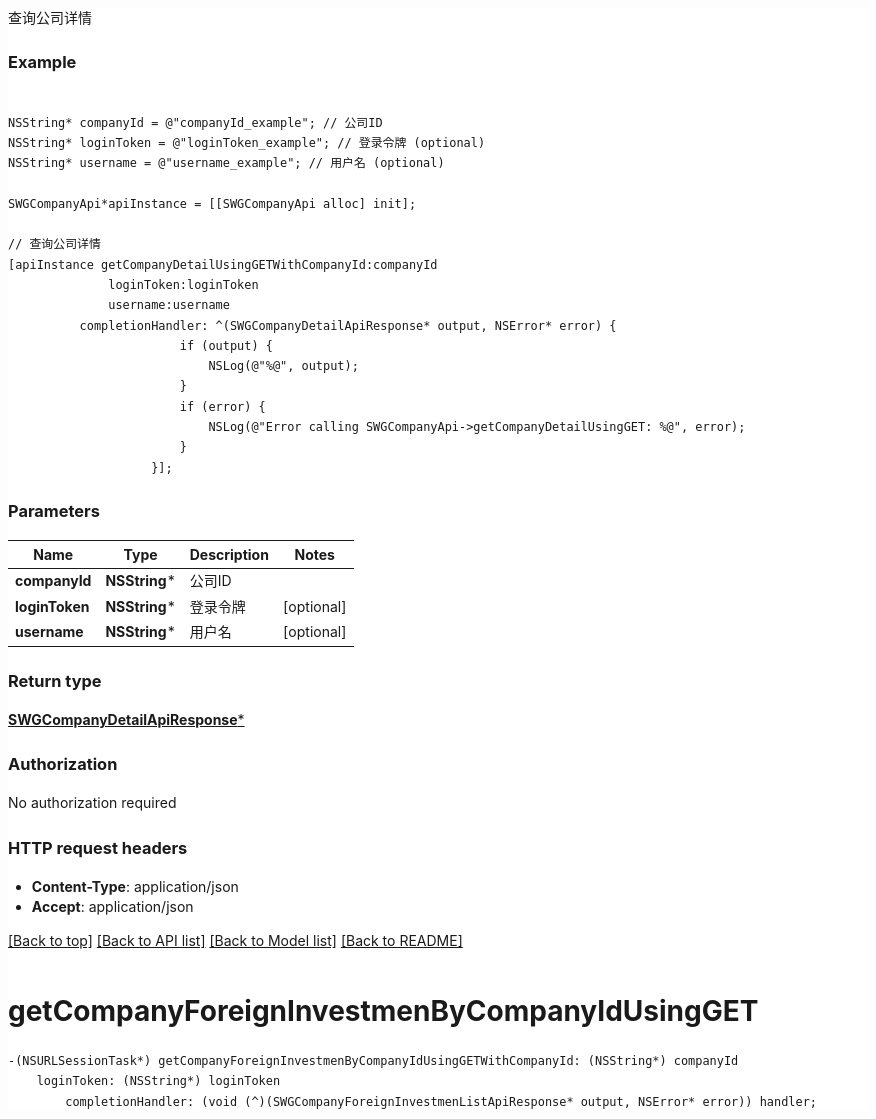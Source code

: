 查询公司详情

### Example 
```objc

NSString* companyId = @"companyId_example"; // 公司ID
NSString* loginToken = @"loginToken_example"; // 登录令牌 (optional)
NSString* username = @"username_example"; // 用户名 (optional)

SWGCompanyApi*apiInstance = [[SWGCompanyApi alloc] init];

// 查询公司详情
[apiInstance getCompanyDetailUsingGETWithCompanyId:companyId
              loginToken:loginToken
              username:username
          completionHandler: ^(SWGCompanyDetailApiResponse* output, NSError* error) {
                        if (output) {
                            NSLog(@"%@", output);
                        }
                        if (error) {
                            NSLog(@"Error calling SWGCompanyApi->getCompanyDetailUsingGET: %@", error);
                        }
                    }];
```

### Parameters

Name | Type | Description  | Notes
------------- | ------------- | ------------- | -------------
 **companyId** | **NSString***| 公司ID | 
 **loginToken** | **NSString***| 登录令牌 | [optional] 
 **username** | **NSString***| 用户名 | [optional] 

### Return type

[**SWGCompanyDetailApiResponse***](SWGCompanyDetailApiResponse.md)

### Authorization

No authorization required

### HTTP request headers

 - **Content-Type**: application/json
 - **Accept**: application/json

[[Back to top]](#) [[Back to API list]](../README.md#documentation-for-api-endpoints) [[Back to Model list]](../README.md#documentation-for-models) [[Back to README]](../README.md)

# **getCompanyForeignInvestmenByCompanyIdUsingGET**
```objc
-(NSURLSessionTask*) getCompanyForeignInvestmenByCompanyIdUsingGETWithCompanyId: (NSString*) companyId
    loginToken: (NSString*) loginToken
        completionHandler: (void (^)(SWGCompanyForeignInvestmenListApiResponse* output, NSError* error)) handler;
```
